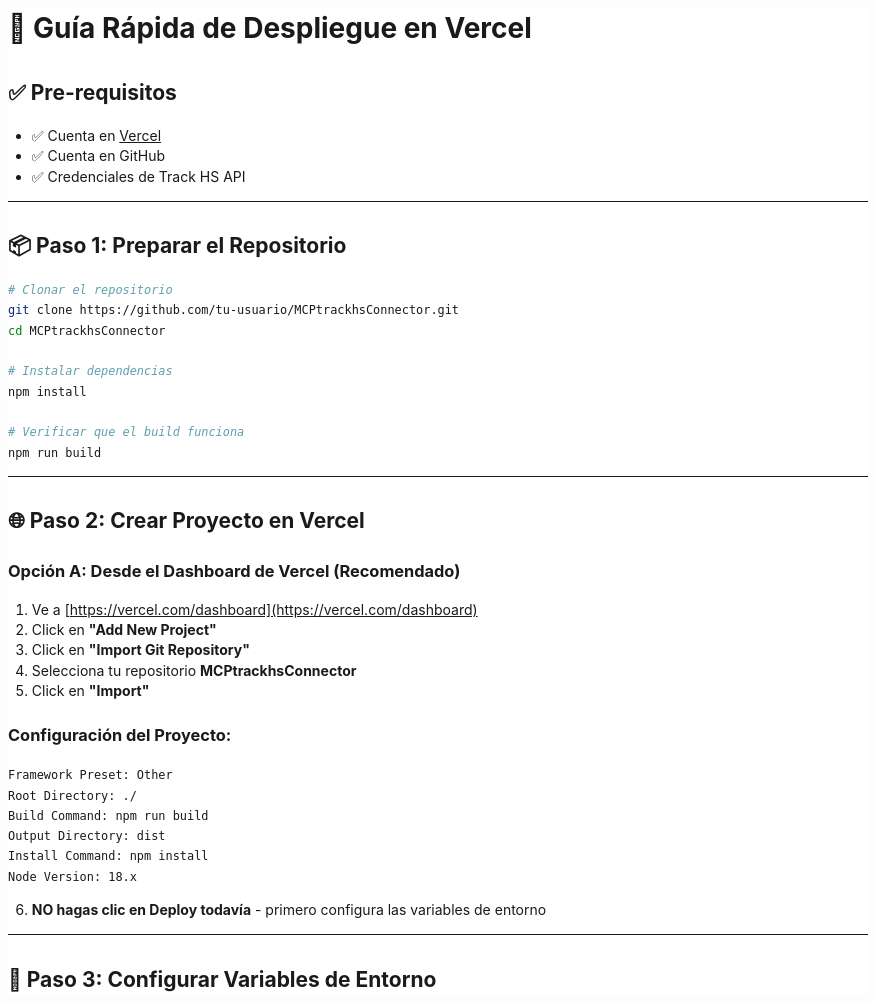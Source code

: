 # 🚀 Guía Rápida de Despliegue en Vercel

## ✅ Pre-requisitos
- ✅ Cuenta en [Vercel](https://vercel.com)
- ✅ Cuenta en GitHub
- ✅ Credenciales de Track HS API

---

## 📦 Paso 1: Preparar el Repositorio

```bash
# Clonar el repositorio
git clone https://github.com/tu-usuario/MCPtrackhsConnector.git
cd MCPtrackhsConnector

# Instalar dependencias
npm install

# Verificar que el build funciona
npm run build
```

---

## 🌐 Paso 2: Crear Proyecto en Vercel

### Opción A: Desde el Dashboard de Vercel (Recomendado)

1. Ve a [https://vercel.com/dashboard](https://vercel.com/dashboard)
2. Click en **"Add New Project"**
3. Click en **"Import Git Repository"**
4. Selecciona tu repositorio **MCPtrackhsConnector**
5. Click en **"Import"**

### Configuración del Proyecto:

```
Framework Preset: Other
Root Directory: ./
Build Command: npm run build
Output Directory: dist
Install Command: npm install
Node Version: 18.x
```

6. **NO hagas clic en Deploy todavía** - primero configura las variables de entorno

---

## 🔐 Paso 3: Configurar Variables de Entorno
